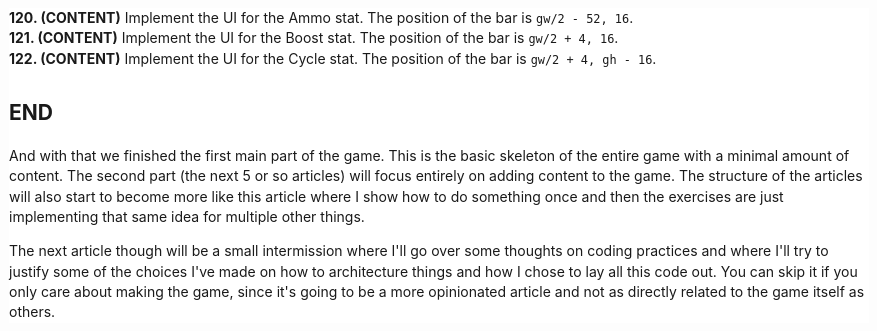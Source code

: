 **120\. (CONTENT)** Implement the UI for the Ammo stat. The position of the bar is `gw/2 - 52, 16`.  
**121\. (CONTENT)** Implement the UI for the Boost stat. The position of the bar is `gw/2 + 4, 16`.  
**122\. (CONTENT)** Implement the UI for the Cycle stat. The position of the bar is `gw/2 + 4, gh - 16`.

## END

And with that we finished the first main part of the game. This is the basic skeleton of the entire game with a minimal amount of content. The second part (the next 5 or so articles) will focus entirely on adding content to the game. The structure of the articles will also start to become more like this article where I show how to do something once and then the exercises are just implementing that same idea for multiple other things.

The next article though will be a small intermission where I'll go over some thoughts on coding practices and where I'll try to justify some of the choices I've made on how to architecture things and how I chose to lay all this code out. You can skip it if you only care about making the game, since it's going to be a more opinionated article and not as directly related to the game itself as others.